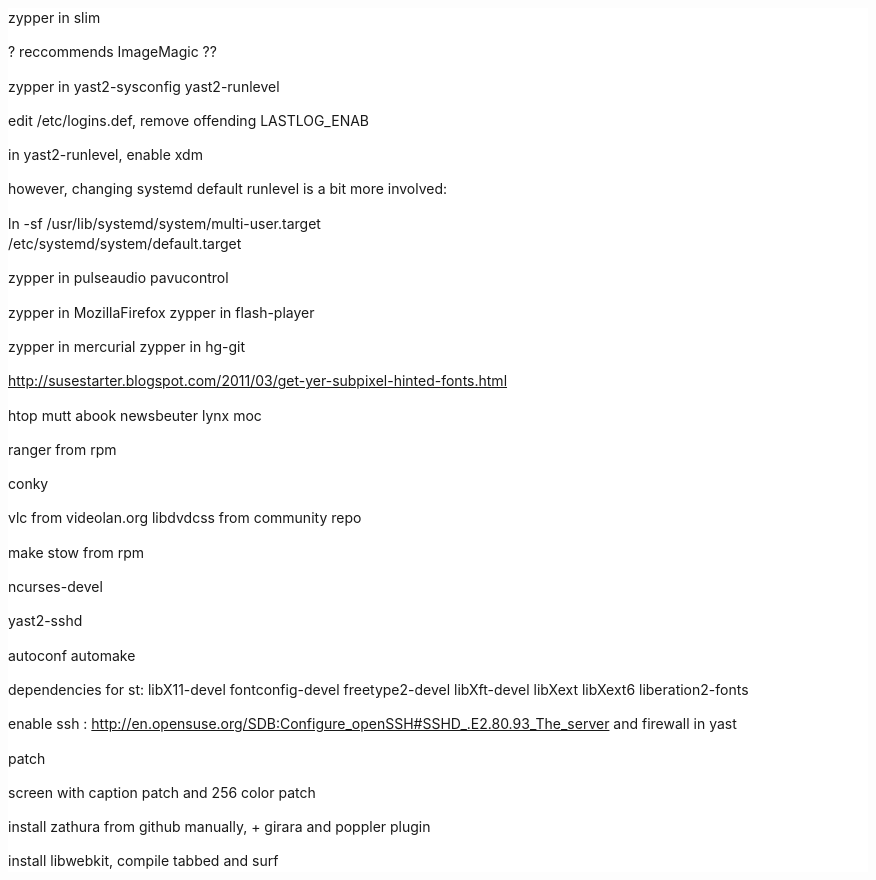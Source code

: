 zypper in slim

 ? reccommends ImageMagic ??

zypper in yast2-sysconfig yast2-runlevel

edit /etc/logins.def, remove offending LASTLOG_ENAB

in yast2-runlevel, enable xdm


however, changing systemd default runlevel is a bit more involved:

ln -sf /usr/lib/systemd/system/multi-user.target \
   /etc/systemd/system/default.target

zypper in pulseaudio pavucontrol

zypper in MozillaFirefox
zypper in flash-player


zypper in mercurial
zypper in hg-git

http://susestarter.blogspot.com/2011/03/get-yer-subpixel-hinted-fonts.html

htop
mutt abook
newsbeuter
lynx
moc

ranger from rpm

conky

vlc from videolan.org
libdvdcss from community repo

make
stow from rpm

ncurses-devel

yast2-sshd

autoconf automake

dependencies for st:
libX11-devel fontconfig-devel freetype2-devel libXft-devel libXext libXext6 liberation2-fonts


enable ssh : http://en.opensuse.org/SDB:Configure_openSSH#SSHD_.E2.80.93_The_server
 and firewall in yast

patch

screen with caption patch and 256 color patch

install zathura from github manually, + girara and poppler plugin

install libwebkit, compile tabbed and surf

